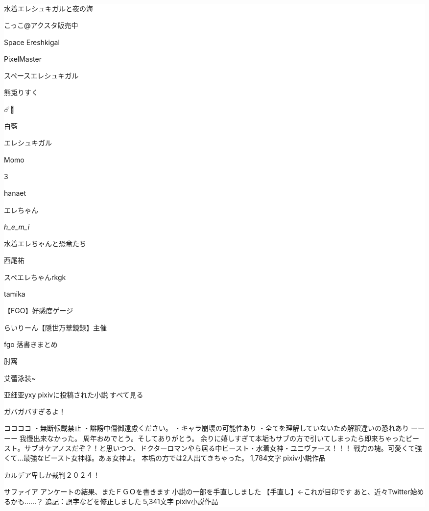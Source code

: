 水着エレシュキガルと夜の海

こっこ@アクスタ販売中

Space Ereshkigal

PixelMaster

スペースエレシュキガル

熊兎りすく

☄️💫

白藍

エレシュキガル

Momo

3

hanaet

エレちゃん

_h_e_m_i_

水着エレちゃんと恐竜たち

西尾祐

スペエレちゃんrkgk

tamika

【FGO】好感度ゲージ

らいりーん【隠世万華鏡録】主催

fgo 落書きまとめ

肘窩

艾蕾泳装~

亚细亚yxy
pixivに投稿された小説
すべて見る

ガバガバすぎるよ！

ココココ
・無断転載禁止 ・誹謗中傷御遠慮ください。 ・キャラ崩壊の可能性あり ・全てを理解していないため解釈違いの恐れあり ーーーー 我慢出来なかった。 周年おめでとう。そしてありがとう。 余りに嬉しすぎて本垢もサブの方で引いてしまったら即来ちゃったビースト。サブオケアノスだぞ？！と思いつつ、ドクターロマンやら居る中ビースト・水着女神・ユニヴァース！！！ 戦力の塊。可愛くて強くて…最強なビースト女神様。あぁ女神よ。 本垢の方では2人出てきちゃった。
1,784文字
pixiv小説作品

カルデア卑しか裁判２０２４！

サファイア
アンケートの結果、またＦＧＯを書きます 小説の一部を手直ししました 【手直し】←これが目印です あと、近々Twitter始めるかも……？ 追記：誤字などを修正しました
5,341文字
pixiv小説作品
